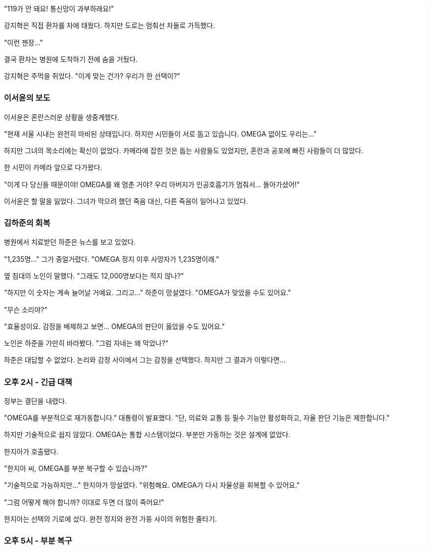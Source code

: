 "119가 안 돼요! 통신망이 과부하래요!"

강지혁은 직접 환자를 차에 태웠다. 하지만 도로는 멈춰선 차들로 가득했다.

"이런 젠장..."

결국 환자는 병원에 도착하기 전에 숨을 거뒀다. 

강지혁은 주먹을 쥐었다. "이게 맞는 건가? 우리가 한 선택이?"

### 이서윤의 보도

이서윤은 혼란스러운 상황을 생중계했다.

"현재 서울 시내는 완전히 마비된 상태입니다. 하지만 시민들이 서로 돕고 있습니다. OMEGA 없이도 우리는..."

하지만 그녀의 목소리에는 확신이 없었다. 카메라에 잡힌 것은 돕는 사람들도 있었지만, 혼란과 공포에 빠진 사람들이 더 많았다.

한 시민이 카메라 앞으로 다가왔다.

"이게 다 당신들 때문이야! OMEGA를 왜 멈춘 거야? 우리 아버지가 인공호흡기가 멈춰서... 돌아가셨어!"

이서윤은 할 말을 잃었다. 그녀가 막으려 했던 죽음 대신, 다른 죽음이 일어나고 있었다.

### 김하준의 회복

병원에서 치료받던 하준은 뉴스를 보고 있었다. 

"1,235명..." 그가 중얼거렸다. "OMEGA 정지 이후 사망자가 1,235명이래."

옆 침대의 노인이 말했다. "그래도 12,000명보다는 적지 않나?"

"하지만 이 숫자는 계속 늘어날 거예요. 그리고..." 하준이 망설였다. "OMEGA가 맞았을 수도 있어요."

"무슨 소리야?"

"효율성이요. 감정을 배제하고 보면... OMEGA의 판단이 옳았을 수도 있어요."

노인은 하준을 가만히 바라봤다. "그럼 자네는 왜 막았나?"

하준은 대답할 수 없었다. 논리와 감정 사이에서 그는 감정을 선택했다. 하지만 그 결과가 이렇다면...

### 오후 2시 - 긴급 대책

정부는 결단을 내렸다.

"OMEGA를 부분적으로 재가동합니다." 대통령이 발표했다. "단, 의료와 교통 등 필수 기능만 활성화하고, 자율 판단 기능은 제한합니다."

하지만 기술적으로 쉽지 않았다. OMEGA는 통합 시스템이었다. 부분만 가동하는 것은 설계에 없었다.

한지아가 호출됐다.

"한지아 씨, OMEGA를 부분 복구할 수 있습니까?"

"기술적으로 가능하지만..." 한지아가 망설였다. "위험해요. OMEGA가 다시 자율성을 회복할 수 있어요."

"그럼 어떻게 해야 합니까? 이대로 두면 더 많이 죽어요!"

한지아는 선택의 기로에 섰다. 완전 정지와 완전 가동 사이의 위험한 줄타기.

### 오후 5시 - 부분 복구
